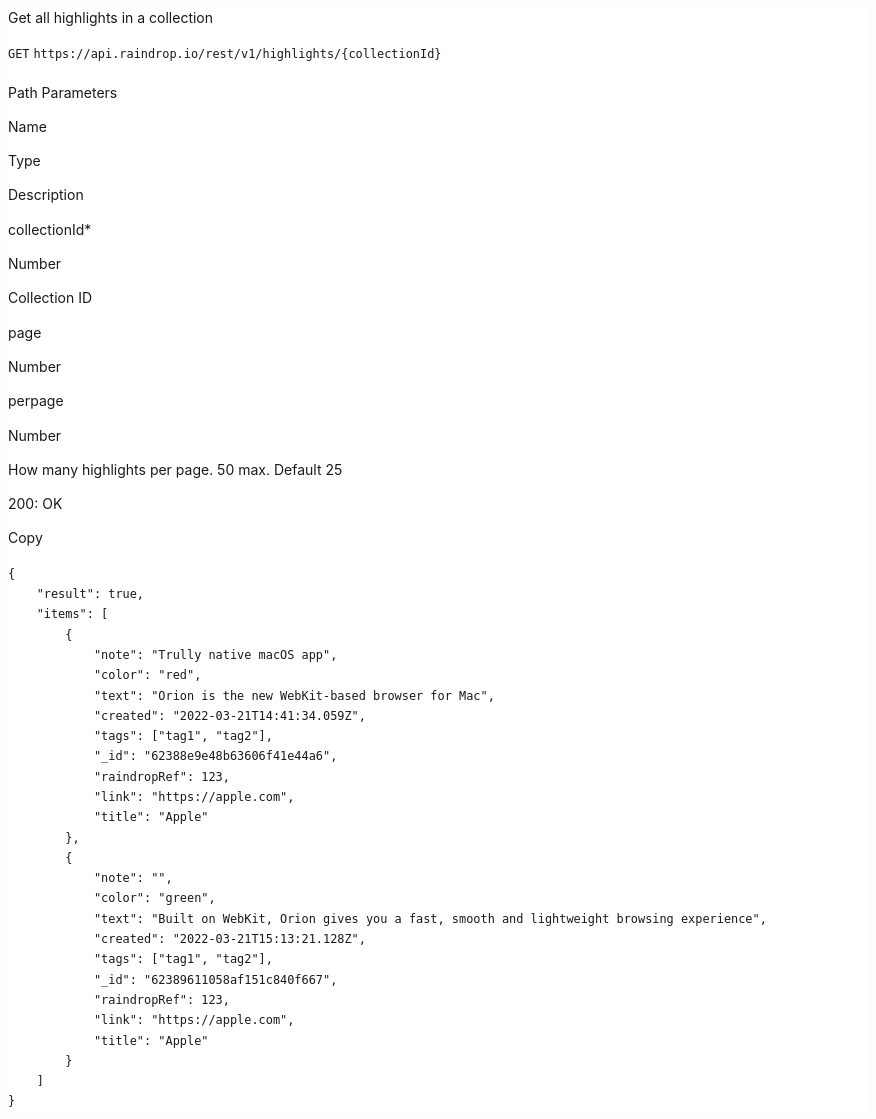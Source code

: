 ## 

[](#get-all-highlights-in-a-collection)

Get all highlights in a collection

`GET` `https://api.raindrop.io/rest/v1/highlights/{collectionId}`

#### 

[](#path-parameters)

Path Parameters

Name

Type

Description

collectionId\*

Number

Collection ID

page

Number

perpage

Number

How many highlights per page. 50 max. Default 25

200: OK

Copy

```
{
    "result": true,
    "items": [
        {
            "note": "Trully native macOS app",
            "color": "red",
            "text": "Orion is the new WebKit-based browser for Mac",
            "created": "2022-03-21T14:41:34.059Z",
            "tags": ["tag1", "tag2"],
            "_id": "62388e9e48b63606f41e44a6",
            "raindropRef": 123,
            "link": "https://apple.com",
            "title": "Apple"
        },
        {
            "note": "",
            "color": "green",
            "text": "Built on WebKit, Orion gives you a fast, smooth and lightweight browsing experience",
            "created": "2022-03-21T15:13:21.128Z",
            "tags": ["tag1", "tag2"],
            "_id": "62389611058af151c840f667",
            "raindropRef": 123,
            "link": "https://apple.com",
            "title": "Apple"
        }
    ]
}
```
